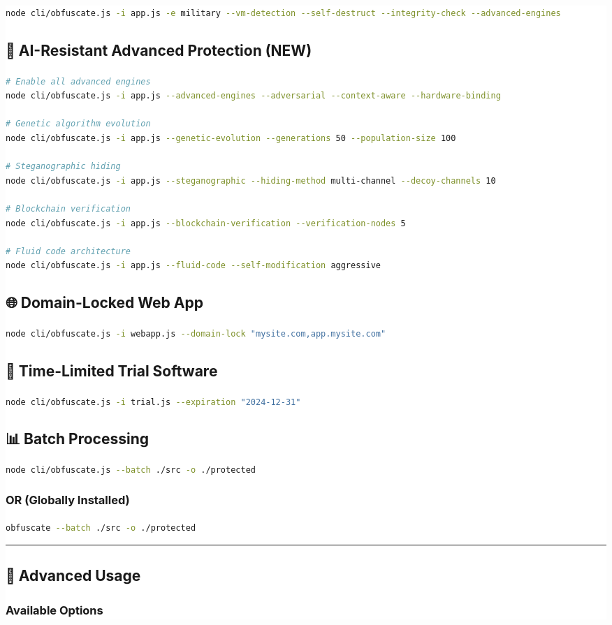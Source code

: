 ```bash
node cli/obfuscate.js -i app.js -e military --vm-detection --self-destruct --integrity-check --advanced-engines
```

## 🤖 AI-Resistant Advanced Protection (NEW)

```bash
# Enable all advanced engines
node cli/obfuscate.js -i app.js --advanced-engines --adversarial --context-aware --hardware-binding

# Genetic algorithm evolution
node cli/obfuscate.js -i app.js --genetic-evolution --generations 50 --population-size 100

# Steganographic hiding
node cli/obfuscate.js -i app.js --steganographic --hiding-method multi-channel --decoy-channels 10

# Blockchain verification
node cli/obfuscate.js -i app.js --blockchain-verification --verification-nodes 5

# Fluid code architecture
node cli/obfuscate.js -i app.js --fluid-code --self-modification aggressive
```

## 🌐 Domain-Locked Web App

```bash
node cli/obfuscate.js -i webapp.js --domain-lock "mysite.com,app.mysite.com"
```

## 📅 Time-Limited Trial Software

```bash
node cli/obfuscate.js -i trial.js --expiration "2024-12-31"
```

## 📊 Batch Processing

```bash
node cli/obfuscate.js --batch ./src -o ./protected
```

### OR (Globally Installed)

```bash
obfuscate --batch ./src -o ./protected
```

---

## 🔧 Advanced Usage

### Available Options

